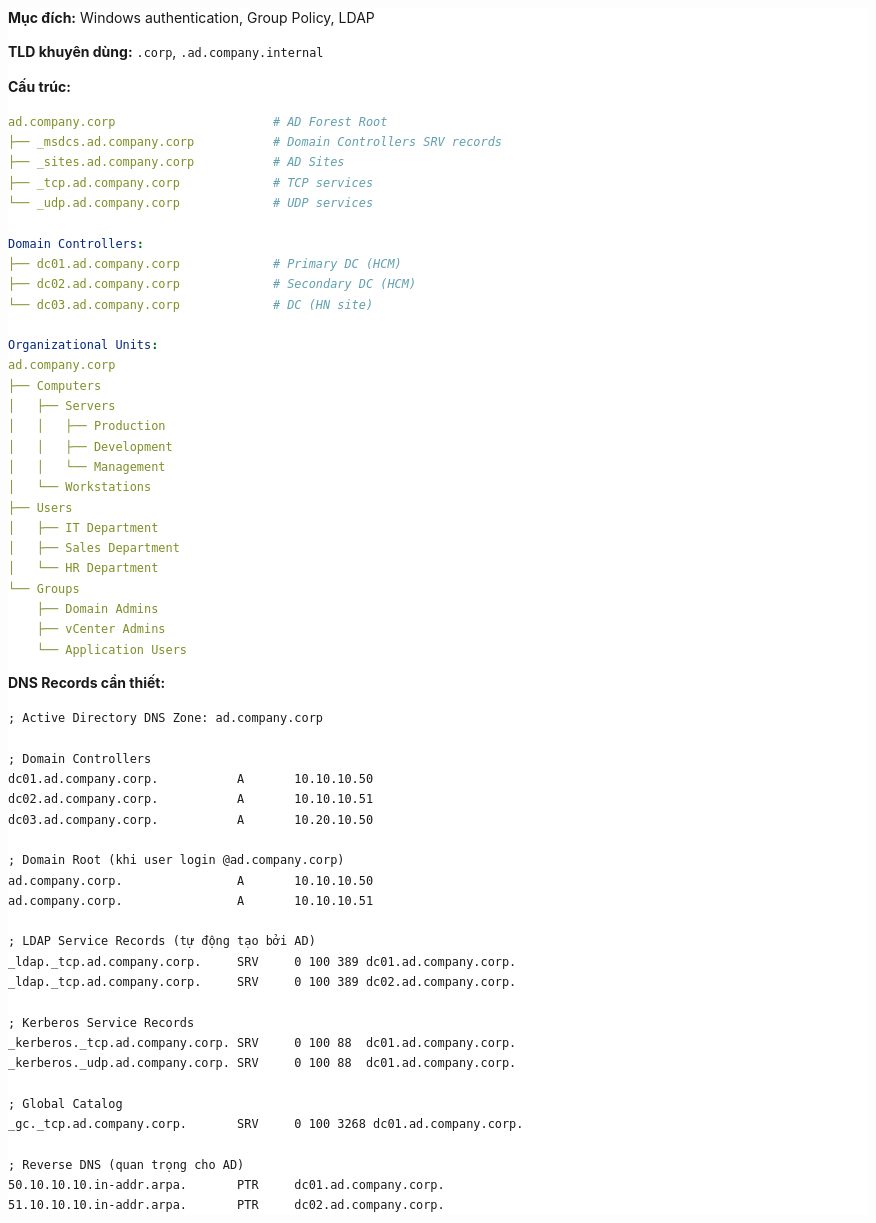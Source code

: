 **Mục đích:** Windows authentication, Group Policy, LDAP

**TLD khuyên dùng:** `.corp`, `.ad.company.internal`

**Cấu trúc:**
```yaml
ad.company.corp                      # AD Forest Root
├── _msdcs.ad.company.corp           # Domain Controllers SRV records
├── _sites.ad.company.corp           # AD Sites
├── _tcp.ad.company.corp             # TCP services
└── _udp.ad.company.corp             # UDP services

Domain Controllers:
├── dc01.ad.company.corp             # Primary DC (HCM)
├── dc02.ad.company.corp             # Secondary DC (HCM)
└── dc03.ad.company.corp             # DC (HN site)

Organizational Units:
ad.company.corp
├── Computers
│   ├── Servers
│   │   ├── Production
│   │   ├── Development
│   │   └── Management
│   └── Workstations
├── Users
│   ├── IT Department
│   ├── Sales Department
│   └── HR Department
└── Groups
    ├── Domain Admins
    ├── vCenter Admins
    └── Application Users
```

**DNS Records cần thiết:**
```dns
; Active Directory DNS Zone: ad.company.corp

; Domain Controllers
dc01.ad.company.corp.           A       10.10.10.50
dc02.ad.company.corp.           A       10.10.10.51
dc03.ad.company.corp.           A       10.20.10.50

; Domain Root (khi user login @ad.company.corp)
ad.company.corp.                A       10.10.10.50
ad.company.corp.                A       10.10.10.51

; LDAP Service Records (tự động tạo bởi AD)
_ldap._tcp.ad.company.corp.     SRV     0 100 389 dc01.ad.company.corp.
_ldap._tcp.ad.company.corp.     SRV     0 100 389 dc02.ad.company.corp.

; Kerberos Service Records
_kerberos._tcp.ad.company.corp. SRV     0 100 88  dc01.ad.company.corp.
_kerberos._udp.ad.company.corp. SRV     0 100 88  dc01.ad.company.corp.

; Global Catalog
_gc._tcp.ad.company.corp.       SRV     0 100 3268 dc01.ad.company.corp.

; Reverse DNS (quan trọng cho AD)
50.10.10.10.in-addr.arpa.       PTR     dc01.ad.company.corp.
51.10.10.10.in-addr.arpa.       PTR     dc02.ad.company.corp.
```
